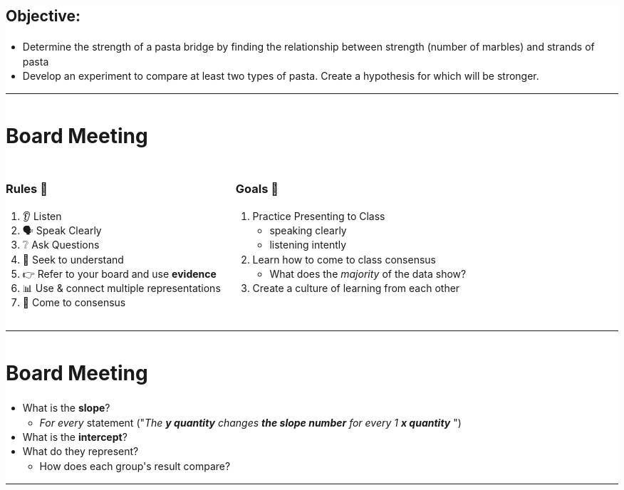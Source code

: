## Objective: 

* Determine the strength of a pasta bridge by finding the relationship between strength (number of marbles) and strands of pasta
* Develop an experiment to compare at least two types of pasta. Create a hypothesis for which will be stronger. 

---

# Board Meeting 

<div class='columns'>
<div>

### Rules 📝

1. 👂 Listen 
2. 🗣️ Speak Clearly
3. ❔ Ask Questions
4. 🤔 Seek to understand
5. 👉 Refer to your board and use **evidence**
7. 📊 Use & connect multiple representations
6. 🌟 Come to consensus

</div>
 
<div>

### Goals 🎯

1. Practice Presenting to Class
    - speaking clearly
    - listening intently
2. Learn how to come to class consensus
    - What does the *majority* of the data show?
3. Create a culture of learning from each other

</div>
</div>

---

# Board Meeting 

- What is the **slope**? 
  - _For every_ statement ("_The **y quantity** changes **the slope number** <y units> for every 1 **x quantity** <x units>_")
- What is the **intercept**?
- What do they represent?
  - How does each group's result compare?

---
